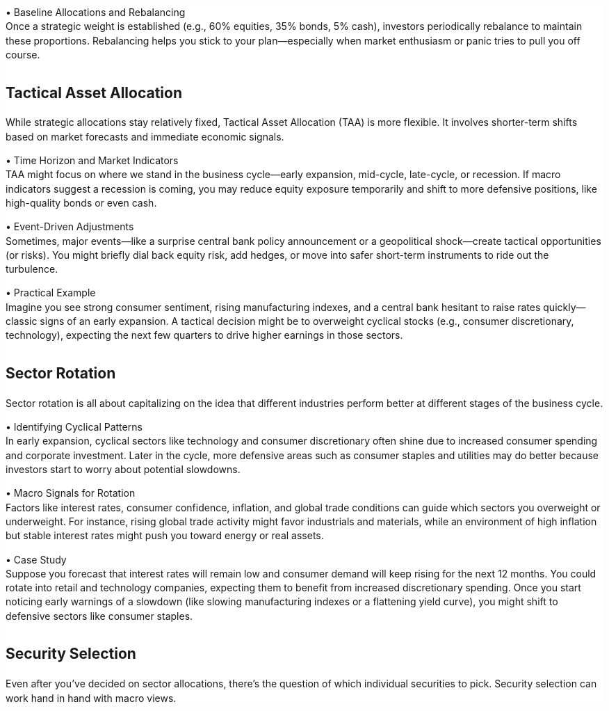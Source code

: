 • Baseline Allocations and Rebalancing  
  Once a strategic weight is established (e.g., 60% equities, 35% bonds, 5% cash), investors periodically rebalance to maintain these proportions. Rebalancing helps you stick to your plan—especially when market enthusiasm or panic tries to pull you off course.

## Tactical Asset Allocation
While strategic allocations stay relatively fixed, Tactical Asset Allocation (TAA) is more flexible. It involves shorter-term shifts based on market forecasts and immediate economic signals. 

• Time Horizon and Market Indicators  
  TAA might focus on where we stand in the business cycle—early expansion, mid-cycle, late-cycle, or recession. If macro indicators suggest a recession is coming, you may reduce equity exposure temporarily and shift to more defensive positions, like high-quality bonds or even cash. 

• Event-Driven Adjustments  
  Sometimes, major events—like a surprise central bank policy announcement or a geopolitical shock—create tactical opportunities (or risks). You might briefly dial back equity risk, add hedges, or move into safer short-term instruments to ride out the turbulence. 

• Practical Example  
  Imagine you see strong consumer sentiment, rising manufacturing indexes, and a central bank hesitant to raise rates quickly—classic signs of an early expansion. A tactical decision might be to overweight cyclical stocks (e.g., consumer discretionary, technology), expecting the next few quarters to drive higher earnings in those sectors.

## Sector Rotation
Sector rotation is all about capitalizing on the idea that different industries perform better at different stages of the business cycle.

• Identifying Cyclical Patterns  
  In early expansion, cyclical sectors like technology and consumer discretionary often shine due to increased consumer spending and corporate investment. Later in the cycle, more defensive areas such as consumer staples and utilities may do better because investors start to worry about potential slowdowns.

• Macro Signals for Rotation  
  Factors like interest rates, consumer confidence, inflation, and global trade conditions can guide which sectors you overweight or underweight. For instance, rising global trade activity might favor industrials and materials, while an environment of high inflation but stable interest rates might push you toward energy or real assets.

• Case Study  
  Suppose you forecast that interest rates will remain low and consumer demand will keep rising for the next 12 months. You could rotate into retail and technology companies, expecting them to benefit from increased discretionary spending. Once you start noticing early warnings of a slowdown (like slowing manufacturing indexes or a flattening yield curve), you might shift to defensive sectors like consumer staples.

## Security Selection
Even after you’ve decided on sector allocations, there’s the question of which individual securities to pick. Security selection can work hand in hand with macro views.
